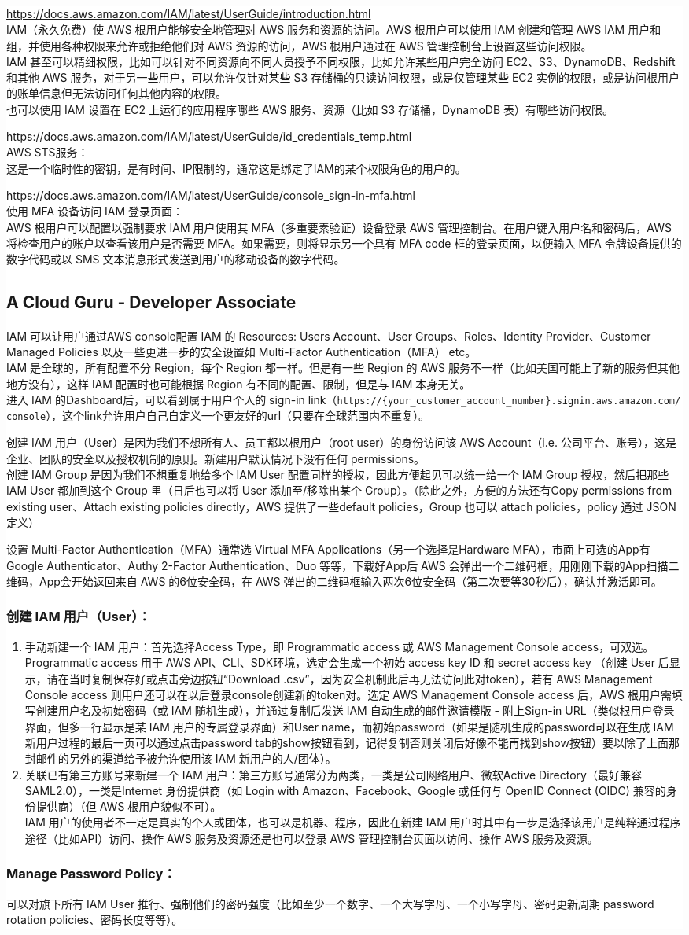 https://docs.aws.amazon.com/IAM/latest/UserGuide/introduction.html  
IAM（永久免费）使 AWS 根用户能够安全地管理对 AWS 服务和资源的访问。AWS 根用户可以使用 IAM 创建和管理 AWS IAM 用户和组，并使用各种权限来允许或拒绝他们对 AWS 资源的访问，AWS 根用户通过在 AWS 管理控制台上设置这些访问权限。  
IAM 甚至可以精细权限，比如可以针对不同资源向不同人员授予不同权限，比如允许某些用户完全访问 EC2、S3、DynamoDB、Redshift 和其他 AWS 服务，对于另一些用户，可以允许仅针对某些 S3 存储桶的只读访问权限，或是仅管理某些 EC2 实例的权限，或是访问根用户的账单信息但无法访问任何其他内容的权限。  
也可以使用 IAM 设置在 EC2 上运行的应用程序哪些 AWS 服务、资源（比如 S3 存储桶，DynamoDB 表）有哪些访问权限。  



https://docs.aws.amazon.com/IAM/latest/UserGuide/id_credentials_temp.html  
AWS STS服务：  
这是一个临时性的密钥，是有时间、IP限制的，通常这是绑定了IAM的某个权限角色的用户的。  



https://docs.aws.amazon.com/IAM/latest/UserGuide/console_sign-in-mfa.html  
使用 MFA 设备访问 IAM 登录页面：  
AWS 根用户可以配置以强制要求 IAM 用户使用其 MFA（多重要素验证）设备登录 AWS 管理控制台。在用户键入用户名和密码后，AWS 将检查用户的账户以查看该用户是否需要 MFA。如果需要，则将显示另一个具有 MFA code 框的登录页面，以便输入 MFA 令牌设备提供的数字代码或以 SMS 文本消息形式发送到用户的移动设备的数字代码。  



## A Cloud Guru - Developer Associate
IAM 可以让用户通过AWS console配置 IAM 的 Resources: Users Account、User Groups、Roles、Identity Provider、Customer Managed Policies 以及一些更进一步的安全设置如 Multi-Factor Authentication（MFA） etc。  
IAM 是全球的，所有配置不分 Region，每个 Region 都一样。但是有一些 Region 的 AWS 服务不一样（比如美国可能上了新的服务但其他地方没有），这样 IAM 配置时也可能根据 Region 有不同的配置、限制，但是与 IAM 本身无关。  
进入 IAM 的Dashboard后，可以看到属于用户个人的 sign-in link（`https://{your_customer_account_number}.signin.aws.amazon.com/console`），这个link允许用户自己自定义一个更友好的url（只要在全球范围内不重复）。  
  
创建 IAM 用户（User）是因为我们不想所有人、员工都以根用户（root user）的身份访问该 AWS Account（i.e. 公司平台、账号），这是企业、团队的安全以及授权机制的原则。新建用户默认情况下没有任何 permissions。  
创建 IAM Group 是因为我们不想重复地给多个 IAM User 配置同样的授权，因此方便起见可以统一给一个 IAM Group 授权，然后把那些 IAM User 都加到这个 Group 里（日后也可以将 User 添加至/移除出某个 Group）。（除此之外，方便的方法还有Copy permissions from existing user、Attach existing policies directly，AWS 提供了一些default policies，Group 也可以 attach policies，policy 通过 JSON 定义）  
  
设置 Multi-Factor Authentication（MFA）通常选 Virtual MFA Applications（另一个选择是Hardware MFA），市面上可选的App有 Google Authenticator、Authy 2-Factor Authentication、Duo 等等，下载好App后 AWS 会弹出一个二维码框，用刚刚下载的App扫描二维码，App会开始返回来自 AWS 的6位安全码，在 AWS 弹出的二维码框输入两次6位安全码（第二次要等30秒后），确认并激活即可。  
  
### 创建 IAM 用户（User）：  
1. 手动新建一个 IAM 用户：首先选择Access Type，即 Programmatic access 或 AWS Management Console access，可双选。Programmatic access 用于 AWS API、CLI、SDK环境，选定会生成一个初始 access key ID 和 secret access key （创建 User 后显示，请在当时复制保存好或点击旁边按钮“Download .csv”，因为安全机制此后再无法访问此对token），若有 AWS Management Console access 则用户还可以在以后登录console创建新的token对。选定 AWS Management Console access 后，AWS 根用户需填写创建用户名及初始密码（或 IAM 随机生成），并通过复制后发送 IAM 自动生成的邮件邀请模版 - 附上Sign-in URL（类似根用户登录界面，但多一行显示是某 IAM 用户的专属登录界面）和User name，而初始password（如果是随机生成的password可以在生成 IAM 新用户过程的最后一页可以通过点击password tab的show按钮看到，记得复制否则关闭后好像不能再找到show按钮）要以除了上面那封邮件的另外的渠道给予被允许使用该 IAM 新用户的人/团体）。  
2. 关联已有第三方账号来新建一个 IAM 用户：第三方账号通常分为两类，一类是公司网络用户、微软Active Directory（最好兼容SAML2.0），一类是Internet 身份提供商（如 Login with Amazon、Facebook、Google 或任何与 OpenID Connect (OIDC) 兼容的身份提供商）（但 AWS 根用户貌似不可）。  
IAM 用户的使用者不一定是真实的个人或团体，也可以是机器、程序，因此在新建 IAM 用户时其中有一步是选择该用户是纯粹通过程序途径（比如API）访问、操作 AWS 服务及资源还是也可以登录 AWS 管理控制台页面以访问、操作 AWS 服务及资源。  
  
### Manage Password Policy：  
可以对旗下所有 IAM User 推行、强制他们的密码强度（比如至少一个数字、一个大写字母、一个小写字母、密码更新周期 password rotation policies、密码长度等等）。  
  